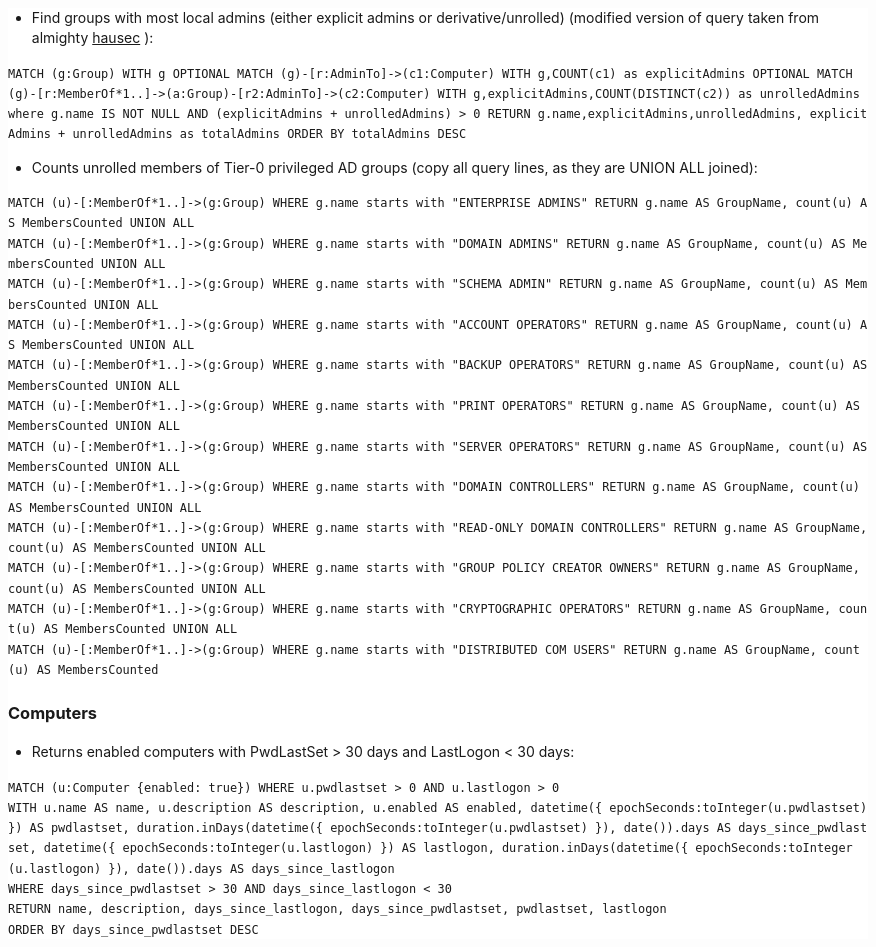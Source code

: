 - Find groups with most local admins (either explicit admins or derivative/unrolled) (modified version of query taken from almighty [hausec](https://hausec.com/2019/09/09/bloodhound-cypher-cheatsheet/) ):
```
MATCH (g:Group) WITH g OPTIONAL MATCH (g)-[r:AdminTo]->(c1:Computer) WITH g,COUNT(c1) as explicitAdmins OPTIONAL MATCH (g)-[r:MemberOf*1..]->(a:Group)-[r2:AdminTo]->(c2:Computer) WITH g,explicitAdmins,COUNT(DISTINCT(c2)) as unrolledAdmins where g.name IS NOT NULL AND (explicitAdmins + unrolledAdmins) > 0 RETURN g.name,explicitAdmins,unrolledAdmins, explicitAdmins + unrolledAdmins as totalAdmins ORDER BY totalAdmins DESC
```

- Counts unrolled members of Tier-0 privileged AD groups (copy all query lines, as they are UNION ALL joined):
```
MATCH (u)-[:MemberOf*1..]->(g:Group) WHERE g.name starts with "ENTERPRISE ADMINS" RETURN g.name AS GroupName, count(u) AS MembersCounted UNION ALL
MATCH (u)-[:MemberOf*1..]->(g:Group) WHERE g.name starts with "DOMAIN ADMINS" RETURN g.name AS GroupName, count(u) AS MembersCounted UNION ALL
MATCH (u)-[:MemberOf*1..]->(g:Group) WHERE g.name starts with "SCHEMA ADMIN" RETURN g.name AS GroupName, count(u) AS MembersCounted UNION ALL
MATCH (u)-[:MemberOf*1..]->(g:Group) WHERE g.name starts with "ACCOUNT OPERATORS" RETURN g.name AS GroupName, count(u) AS MembersCounted UNION ALL
MATCH (u)-[:MemberOf*1..]->(g:Group) WHERE g.name starts with "BACKUP OPERATORS" RETURN g.name AS GroupName, count(u) AS MembersCounted UNION ALL
MATCH (u)-[:MemberOf*1..]->(g:Group) WHERE g.name starts with "PRINT OPERATORS" RETURN g.name AS GroupName, count(u) AS MembersCounted UNION ALL
MATCH (u)-[:MemberOf*1..]->(g:Group) WHERE g.name starts with "SERVER OPERATORS" RETURN g.name AS GroupName, count(u) AS MembersCounted UNION ALL
MATCH (u)-[:MemberOf*1..]->(g:Group) WHERE g.name starts with "DOMAIN CONTROLLERS" RETURN g.name AS GroupName, count(u) AS MembersCounted UNION ALL
MATCH (u)-[:MemberOf*1..]->(g:Group) WHERE g.name starts with "READ-ONLY DOMAIN CONTROLLERS" RETURN g.name AS GroupName, count(u) AS MembersCounted UNION ALL
MATCH (u)-[:MemberOf*1..]->(g:Group) WHERE g.name starts with "GROUP POLICY CREATOR OWNERS" RETURN g.name AS GroupName, count(u) AS MembersCounted UNION ALL
MATCH (u)-[:MemberOf*1..]->(g:Group) WHERE g.name starts with "CRYPTOGRAPHIC OPERATORS" RETURN g.name AS GroupName, count(u) AS MembersCounted UNION ALL
MATCH (u)-[:MemberOf*1..]->(g:Group) WHERE g.name starts with "DISTRIBUTED COM USERS" RETURN g.name AS GroupName, count(u) AS MembersCounted
```

### Computers

- Returns enabled computers with PwdLastSet > 30 days and LastLogon < 30 days:
```
MATCH (u:Computer {enabled: true}) WHERE u.pwdlastset > 0 AND u.lastlogon > 0
WITH u.name AS name, u.description AS description, u.enabled AS enabled, datetime({ epochSeconds:toInteger(u.pwdlastset) }) AS pwdlastset, duration.inDays(datetime({ epochSeconds:toInteger(u.pwdlastset) }), date()).days AS days_since_pwdlastset, datetime({ epochSeconds:toInteger(u.lastlogon) }) AS lastlogon, duration.inDays(datetime({ epochSeconds:toInteger(u.lastlogon) }), date()).days AS days_since_lastlogon
WHERE days_since_pwdlastset > 30 AND days_since_lastlogon < 30
RETURN name, description, days_since_lastlogon, days_since_pwdlastset, pwdlastset, lastlogon
ORDER BY days_since_pwdlastset DESC
```
